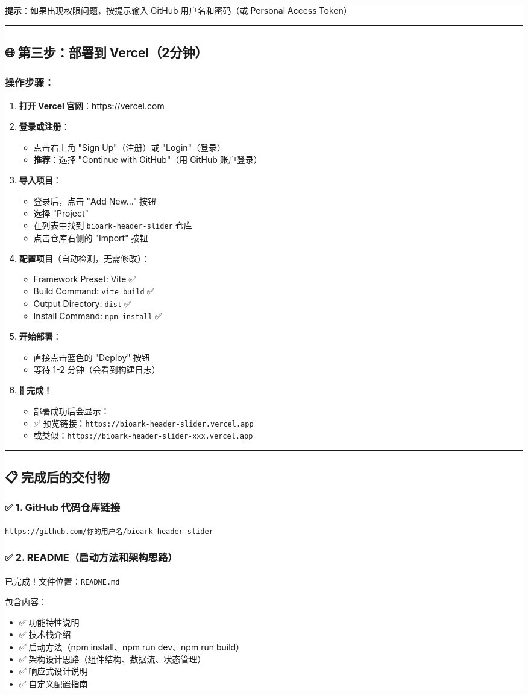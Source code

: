 **提示**：如果出现权限问题，按提示输入 GitHub 用户名和密码（或 Personal Access Token）

---

## 🌐 第三步：部署到 Vercel（2分钟）

### 操作步骤：

1. **打开 Vercel 官网**：https://vercel.com

2. **登录或注册**：
   - 点击右上角 "Sign Up"（注册）或 "Login"（登录）
   - **推荐**：选择 "Continue with GitHub"（用 GitHub 账户登录）

3. **导入项目**：
   - 登录后，点击 "Add New..." 按钮
   - 选择 "Project"
   - 在列表中找到 `bioark-header-slider` 仓库
   - 点击仓库右侧的 "Import" 按钮

4. **配置项目**（自动检测，无需修改）：
   - Framework Preset: Vite ✅
   - Build Command: `vite build` ✅
   - Output Directory: `dist` ✅
   - Install Command: `npm install` ✅

5. **开始部署**：
   - 直接点击蓝色的 "Deploy" 按钮
   - 等待 1-2 分钟（会看到构建日志）

6. **🎉 完成！**
   - 部署成功后会显示：
   - ✅ 预览链接：`https://bioark-header-slider.vercel.app`
   - 或类似：`https://bioark-header-slider-xxx.vercel.app`

---

## 📋 完成后的交付物

### ✅ 1. GitHub 代码仓库链接
```
https://github.com/你的用户名/bioark-header-slider
```

### ✅ 2. README（启动方法和架构思路）
已完成！文件位置：`README.md`

包含内容：
- ✅ 功能特性说明
- ✅ 技术栈介绍
- ✅ 启动方法（npm install、npm run dev、npm run build）
- ✅ 架构设计思路（组件结构、数据流、状态管理）
- ✅ 响应式设计说明
- ✅ 自定义配置指南
